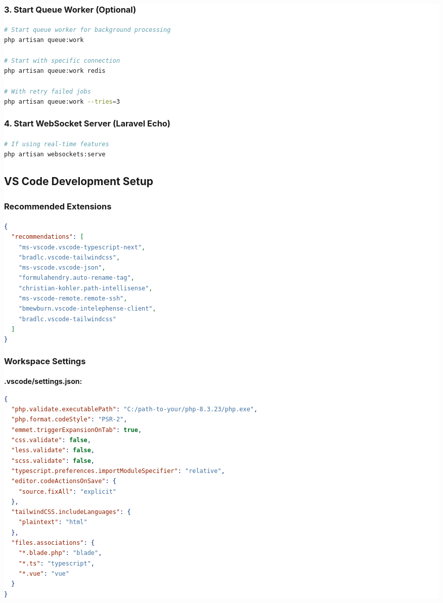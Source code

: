 ### 3. Start Queue Worker (Optional)

```bash
# Start queue worker for background processing
php artisan queue:work

# Start with specific connection
php artisan queue:work redis

# With retry failed jobs
php artisan queue:work --tries=3
```

### 4. Start WebSocket Server (Laravel Echo)

```bash
# If using real-time features
php artisan websockets:serve
```

## VS Code Development Setup

### Recommended Extensions

```json
{
  "recommendations": [
    "ms-vscode.vscode-typescript-next",
    "bradlc.vscode-tailwindcss",
    "ms-vscode.vscode-json",
    "formulahendry.auto-rename-tag",
    "christian-kohler.path-intellisense",
    "ms-vscode-remote.remote-ssh",
    "bmewburn.vscode-intelephense-client",
    "bradlc.vscode-tailwindcss"
  ]
}
```

### Workspace Settings

**.vscode/settings.json:**
```json
{
  "php.validate.executablePath": "C:/path-to-your/php-8.3.23/php.exe",
  "php.format.codeStyle": "PSR-2",
  "emmet.triggerExpansionOnTab": true,
  "css.validate": false,
  "less.validate": false,
  "scss.validate": false,
  "typescript.preferences.importModuleSpecifier": "relative",
  "editor.codeActionsOnSave": {
    "source.fixAll": "explicit"
  },
  "tailwindCSS.includeLanguages": {
    "plaintext": "html"
  },
  "files.associations": {
    "*.blade.php": "blade",
    "*.ts": "typescript",
    "*.vue": "vue"
  }
}
```
